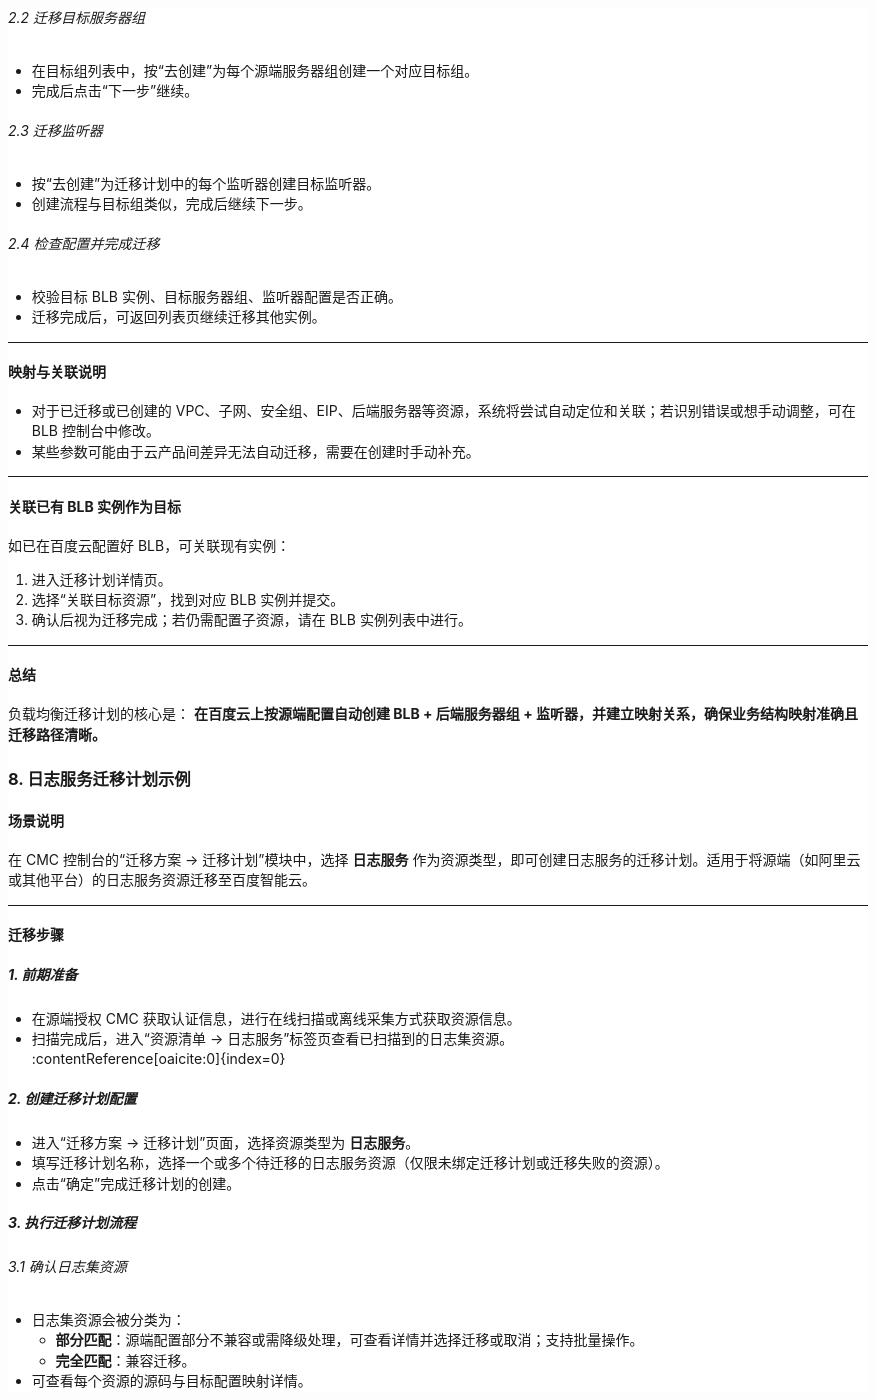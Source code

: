 ###### 2.2 迁移目标服务器组
- 在目标组列表中，按“去创建”为每个源端服务器组创建一个对应目标组。
- 完成后点击“下一步”继续。

###### 2.3 迁移监听器
- 按“去创建”为迁移计划中的每个监听器创建目标监听器。
- 创建流程与目标组类似，完成后继续下一步。

###### 2.4 检查配置并完成迁移
- 校验目标 BLB 实例、目标服务器组、监听器配置是否正确。
- 迁移完成后，可返回列表页继续迁移其他实例。

---

#### 映射与关联说明
- 对于已迁移或已创建的 VPC、子网、安全组、EIP、后端服务器等资源，系统将尝试自动定位和关联；若识别错误或想手动调整，可在 BLB 控制台中修改。
- 某些参数可能由于云产品间差异无法自动迁移，需要在创建时手动补充。

---

#### 关联已有 BLB 实例作为目标
如已在百度云配置好 BLB，可关联现有实例：
1. 进入迁移计划详情页。
2. 选择“关联目标资源”，找到对应 BLB 实例并提交。
3. 确认后视为迁移完成；若仍需配置子资源，请在 BLB 实例列表中进行。

---

#### 总结
负载均衡迁移计划的核心是：
**在百度云上按源端配置自动创建 BLB + 后端服务器组 + 监听器，并建立映射关系，确保业务结构映射准确且迁移路径清晰。**

###  8. 日志服务迁移计划示例

#### 场景说明
在 CMC 控制台的“迁移方案 → 迁移计划”模块中，选择 **日志服务** 作为资源类型，即可创建日志服务的迁移计划。适用于将源端（如阿里云或其他平台）的日志服务资源迁移至百度智能云。

---

####  迁移步骤

##### 1. 前期准备
- 在源端授权 CMC 获取认证信息，进行在线扫描或离线采集方式获取资源信息。  
- 扫描完成后，进入“资源清单 → 日志服务”标签页查看已扫描到的日志集资源。  
:contentReference[oaicite:0]{index=0}

##### 2. 创建迁移计划配置
- 进入“迁移方案 → 迁移计划”页面，选择资源类型为 **日志服务**。  
- 填写迁移计划名称，选择一个或多个待迁移的日志服务资源（仅限未绑定迁移计划或迁移失败的资源）。  
- 点击“确定”完成迁移计划的创建。  


##### 3. 执行迁移计划流程
###### 3.1 确认日志集资源
- 日志集资源会被分类为：
  - **部分匹配**：源端配置部分不兼容或需降级处理，可查看详情并选择迁移或取消；支持批量操作。
  - **完全匹配**：兼容迁移。
- 可查看每个资源的源码与目标配置映射详情。  

